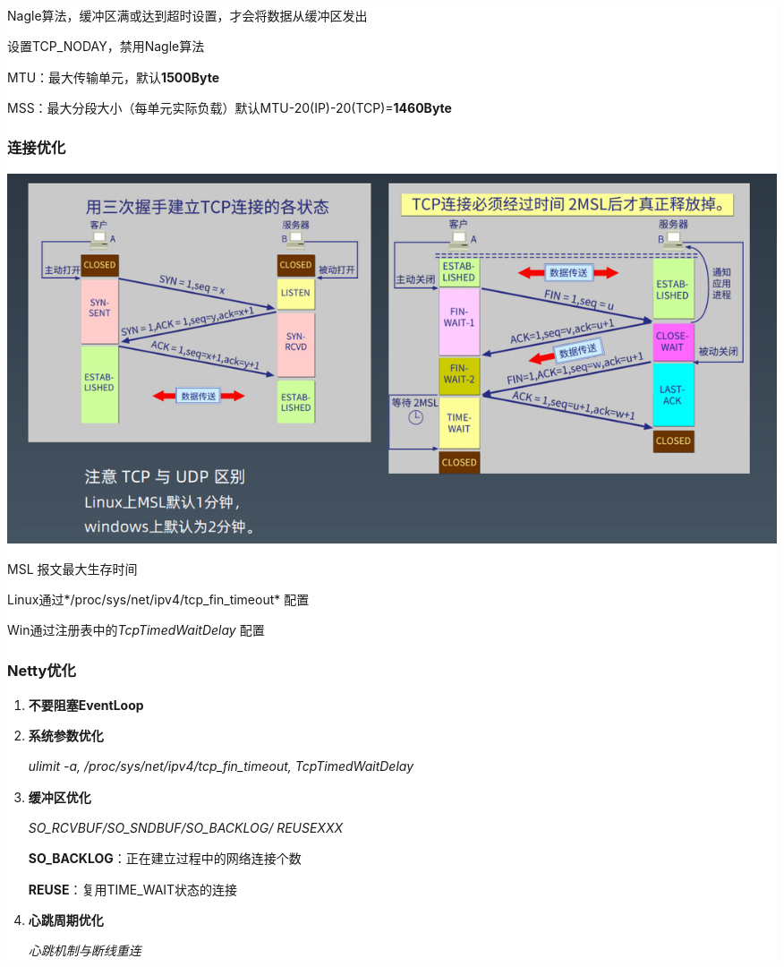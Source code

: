 Nagle算法，缓冲区满或达到超时设置，才会将数据从缓冲区发出

设置TCP_NODAY，禁用Nagle算法

MTU：最大传输单元，默认**1500Byte**

MSS：最大分段大小（每单元实际负载）默认MTU-20(IP)-20(TCP)=**1460Byte**

### 连接优化

<img src=".\image\TCP的连接优化.png" alt="TCP的连接优化" style="zoom:150%;" />

MSL 报文最大生存时间

Linux通过*/proc/sys/net/ipv4/tcp_fin_timeout*  配置

Win通过注册表中的*TcpTimedWaitDelay*  配置

### Netty优化

1. **不要阻塞EventLoop**

2. **系统参数优化**

   *ulimit -a, /proc/sys/net/ipv4/tcp_fin_timeout, TcpTimedWaitDelay*

3. **缓冲区优化**

   *SO_RCVBUF/SO_SNDBUF/SO_BACKLOG/ REUSEXXX*

   **SO_BACKLOG**：正在建立过程中的网络连接个数

   **REUSE**：复用TIME_WAIT状态的连接

4. **心跳周期优化**

   *心跳机制与断线重连*
